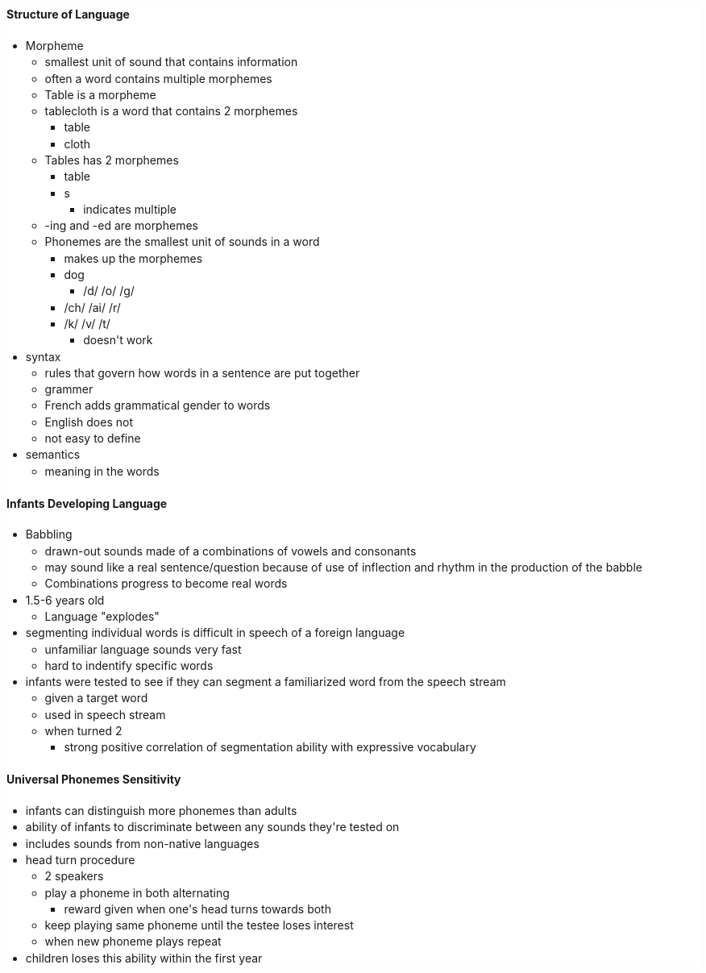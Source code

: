 #### Structure of Language

- Morpheme
  - smallest unit of sound that contains information
  - often a word contains multiple morphemes
  - Table is a morpheme
  - tablecloth is a word that contains 2 morphemes
    - table
    - cloth
  - Tables has 2 morphemes
    - table
    - s
      - indicates multiple
  - -ing and -ed are morphemes
  - Phonemes are the smallest unit of sounds in a word
    - makes up the morphemes
    - dog
      - /d/ /o/ /g/
    - /ch/ /ai/ /r/
    - /k/ /v/ /t/
      - doesn't work
- syntax
  - rules that govern how words in a sentence are put together
  - grammer
  - French adds grammatical gender to words
  - English does not
  - not easy to define
- semantics
  - meaning in the words

#### Infants Developing Language

- Babbling
  - drawn-out sounds made of a combinations of vowels and consonants
  - may sound like a real sentence/question because of use of inflection and rhythm in the production of the babble
  - Combinations progress to become real words
- 1.5-6 years old
  - Language "explodes"
- segmenting individual words is difficult in speech of a foreign language
  - unfamiliar language sounds very fast
  - hard to indentify specific words
- infants were tested to see if they can segment a familiarized word from the speech stream
  - given a target word
  - used in speech stream
  - when turned 2
    - strong positive correlation of segmentation ability with expressive vocabulary

#### Universal Phonemes Sensitivity

- infants can distinguish more phonemes than adults
- ability of infants to discriminate between any sounds they're tested on
- includes sounds from non-native languages
- head turn procedure
  - 2 speakers
  - play a phoneme in both alternating
    - reward given when one's head turns towards both
  - keep playing same phoneme until the testee loses interest
  - when new phoneme plays repeat
- children loses this ability within the first year

